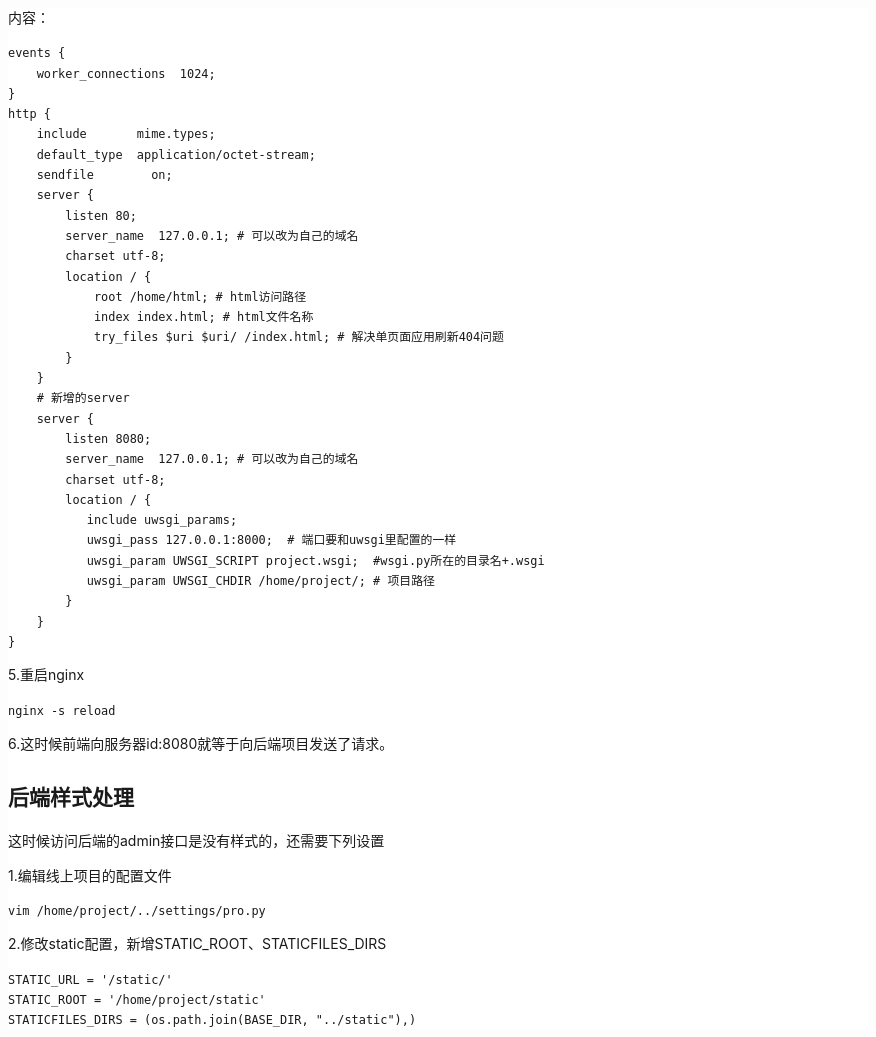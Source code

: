 内容：

    events {
        worker_connections  1024;
    }
    http {
        include       mime.types;
        default_type  application/octet-stream;
        sendfile        on;
        server {
            listen 80;
            server_name  127.0.0.1; # 可以改为自己的域名
            charset utf-8;
            location / {
                root /home/html; # html访问路径
                index index.html; # html文件名称
                try_files $uri $uri/ /index.html; # 解决单页面应用刷新404问题
            }
        }
        # 新增的server
        server {
            listen 8080;
            server_name  127.0.0.1; # 可以改为自己的域名
            charset utf-8;
            location / {
               include uwsgi_params;
               uwsgi_pass 127.0.0.1:8000;  # 端口要和uwsgi里配置的一样
               uwsgi_param UWSGI_SCRIPT project.wsgi;  #wsgi.py所在的目录名+.wsgi
               uwsgi_param UWSGI_CHDIR /home/project/; # 项目路径
            }
        }
    } 
    

5.重启nginx

    nginx -s reload
    

6.这时候前端向服务器id:8080就等于向后端项目发送了请求。

后端样式处理
------

这时候访问后端的admin接口是没有样式的，还需要下列设置

1.编辑线上项目的配置文件

    vim /home/project/../settings/pro.py
    

2.修改static配置，新增STATIC\_ROOT、STATICFILES\_DIRS

    STATIC_URL = '/static/'
    STATIC_ROOT = '/home/project/static'  
    STATICFILES_DIRS = (os.path.join(BASE_DIR, "../static"),)
    